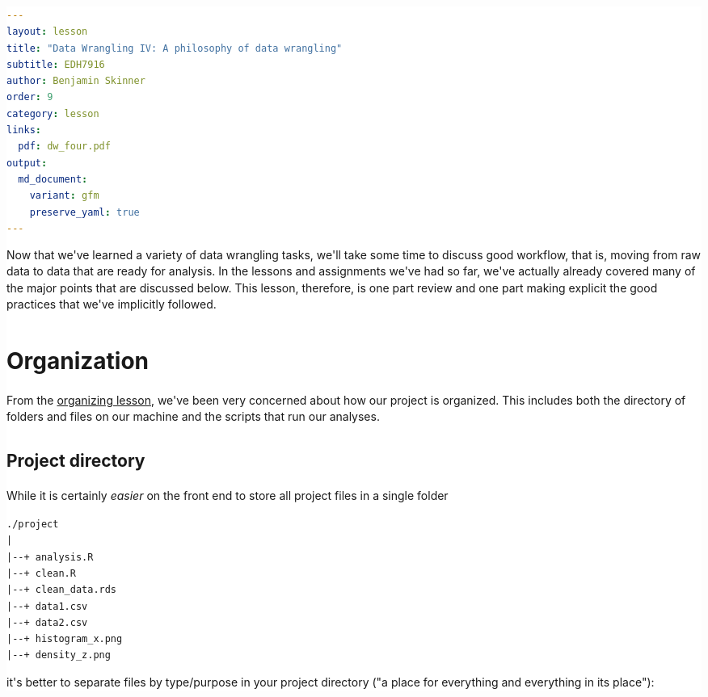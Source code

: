 ```yaml
---
layout: lesson
title: "Data Wrangling IV: A philosophy of data wrangling"
subtitle: EDH7916
author: Benjamin Skinner
order: 9
category: lesson
links:
  pdf: dw_four.pdf
output:
  md_document:
    variant: gfm
    preserve_yaml: true
---
```


Now that we've learned a variety of data wrangling tasks, we'll take
some time to discuss good workflow, that is, moving from raw data to
data that are ready for analysis. In the lessons and assignments we've
had so far, we've actually already covered many of the major points
that are discussed below. This lesson, therefore, is one part review
and one part making explicit the good practices that we've implicitly
followed.

# Organization

From the [organizing lesson](../lessons/organizing.html), we've been
very concerned about how our project is organized. This includes both
the directory of folders and files on our machine and the scripts that
run our analyses.

## Project directory

While it is certainly _easier_ on the front end to store all project
files in a single folder

```
./project
|
|--+ analysis.R
|--+ clean.R
|--+ clean_data.rds
|--+ data1.csv
|--+ data2.csv
|--+ histogram_x.png
|--+ density_z.png
```

it's better to separate files by type/purpose in your project
directory ("a place for everything and everything in its place"):
